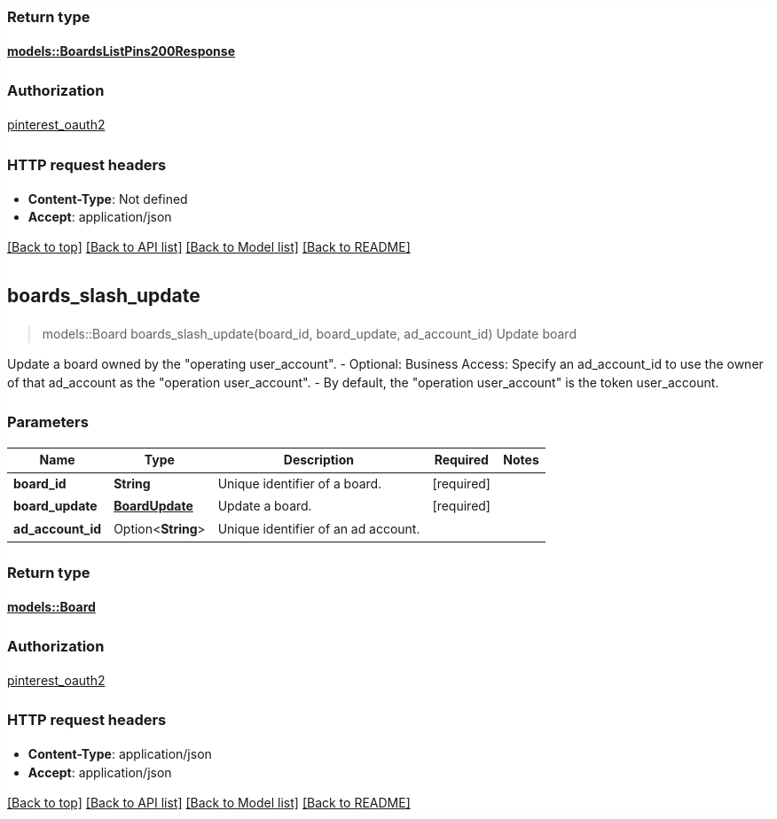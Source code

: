 ### Return type

[**models::BoardsListPins200Response**](boards_list_pins_200_response.md)

### Authorization

[pinterest_oauth2](../README.md#pinterest_oauth2)

### HTTP request headers

- **Content-Type**: Not defined
- **Accept**: application/json

[[Back to top]](#) [[Back to API list]](../README.md#documentation-for-api-endpoints) [[Back to Model list]](../README.md#documentation-for-models) [[Back to README]](../README.md)


## boards_slash_update

> models::Board boards_slash_update(board_id, board_update, ad_account_id)
Update board

Update a board owned by the \"operating user_account\". - Optional: Business Access: Specify an ad_account_id to use the owner of that ad_account as the \"operation user_account\". - By default, the \"operation user_account\" is the token user_account.

### Parameters


Name | Type | Description  | Required | Notes
------------- | ------------- | ------------- | ------------- | -------------
**board_id** | **String** | Unique identifier of a board. | [required] |
**board_update** | [**BoardUpdate**](BoardUpdate.md) | Update a board. | [required] |
**ad_account_id** | Option<**String**> | Unique identifier of an ad account. |  |

### Return type

[**models::Board**](Board.md)

### Authorization

[pinterest_oauth2](../README.md#pinterest_oauth2)

### HTTP request headers

- **Content-Type**: application/json
- **Accept**: application/json

[[Back to top]](#) [[Back to API list]](../README.md#documentation-for-api-endpoints) [[Back to Model list]](../README.md#documentation-for-models) [[Back to README]](../README.md)

